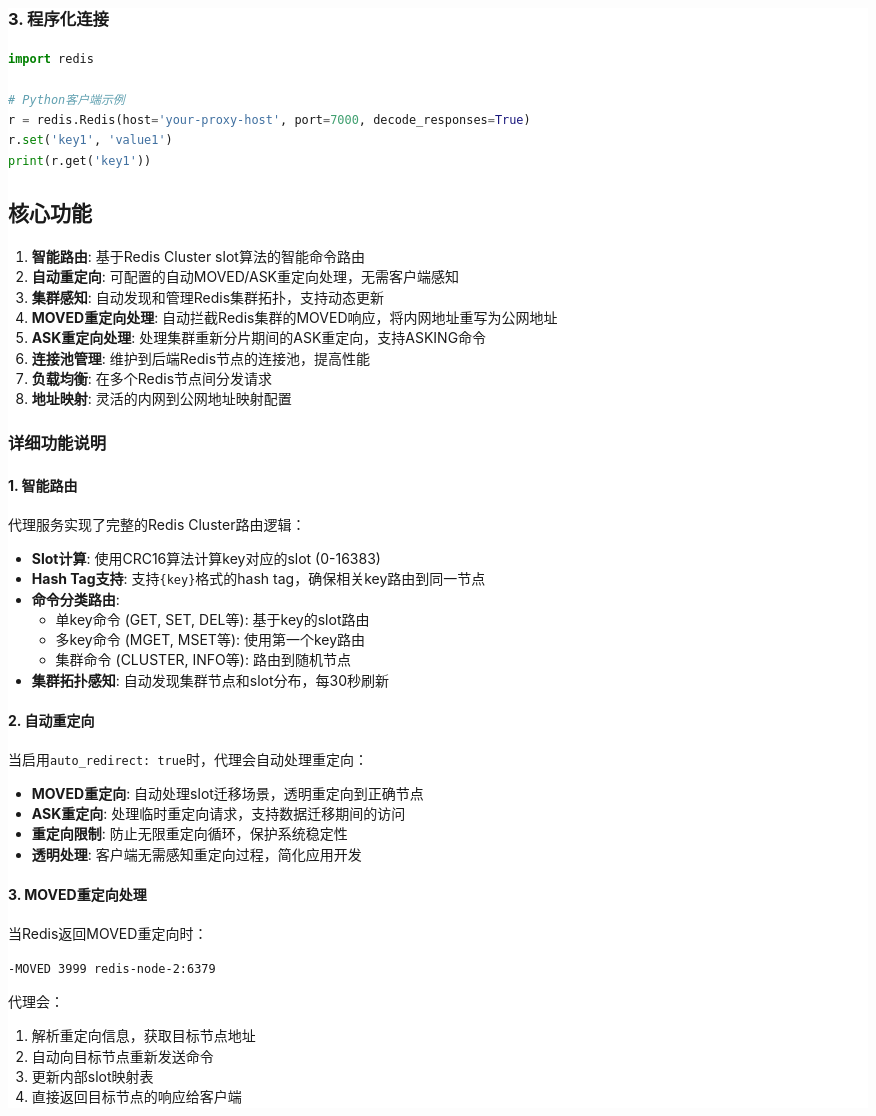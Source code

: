 ### 3. 程序化连接

```python
import redis

# Python客户端示例
r = redis.Redis(host='your-proxy-host', port=7000, decode_responses=True)
r.set('key1', 'value1')
print(r.get('key1'))
```

## 核心功能

1. **智能路由**: 基于Redis Cluster slot算法的智能命令路由
2. **自动重定向**: 可配置的自动MOVED/ASK重定向处理，无需客户端感知
3. **集群感知**: 自动发现和管理Redis集群拓扑，支持动态更新
4. **MOVED重定向处理**: 自动拦截Redis集群的MOVED响应，将内网地址重写为公网地址
5. **ASK重定向处理**: 处理集群重新分片期间的ASK重定向，支持ASKING命令
6. **连接池管理**: 维护到后端Redis节点的连接池，提高性能
7. **负载均衡**: 在多个Redis节点间分发请求
8. **地址映射**: 灵活的内网到公网地址映射配置

### 详细功能说明

#### 1. 智能路由

代理服务实现了完整的Redis Cluster路由逻辑：

- **Slot计算**: 使用CRC16算法计算key对应的slot (0-16383)
- **Hash Tag支持**: 支持`{key}`格式的hash tag，确保相关key路由到同一节点
- **命令分类路由**:
  - 单key命令 (GET, SET, DEL等): 基于key的slot路由
  - 多key命令 (MGET, MSET等): 使用第一个key路由
  - 集群命令 (CLUSTER, INFO等): 路由到随机节点
- **集群拓扑感知**: 自动发现集群节点和slot分布，每30秒刷新

#### 2. 自动重定向

当启用`auto_redirect: true`时，代理会自动处理重定向：

- **MOVED重定向**: 自动处理slot迁移场景，透明重定向到正确节点
- **ASK重定向**: 处理临时重定向请求，支持数据迁移期间的访问
- **重定向限制**: 防止无限重定向循环，保护系统稳定性
- **透明处理**: 客户端无需感知重定向过程，简化应用开发

#### 3. MOVED重定向处理

当Redis返回MOVED重定向时：

```
-MOVED 3999 redis-node-2:6379
```

代理会：
1. 解析重定向信息，获取目标节点地址
2. 自动向目标节点重新发送命令
3. 更新内部slot映射表
4. 直接返回目标节点的响应给客户端
